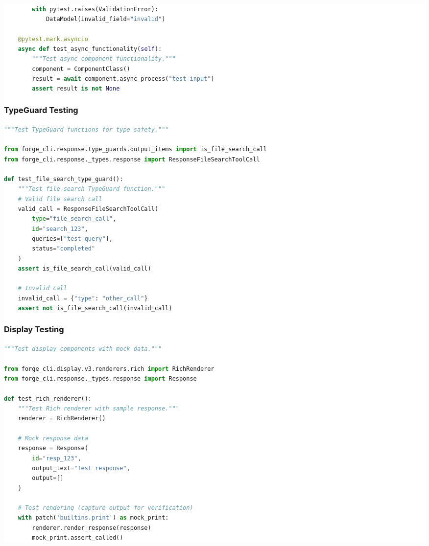 ```python
        with pytest.raises(ValidationError):
            DataModel(invalid_field="invalid")
    
    @pytest.mark.asyncio
    async def test_async_functionality(self):
        """Test async component functionality."""
        component = ComponentClass()
        result = await component.async_process("test input")
        assert result is not None
```

### TypeGuard Testing

```python
"""Test TypeGuard functions for type safety."""

from forge_cli.response.type_guards.output_items import is_file_search_call
from forge_cli.response._types.response import ResponseFileSearchToolCall

def test_file_search_type_guard():
    """Test file search TypeGuard function."""
    # Valid file search call
    valid_call = ResponseFileSearchToolCall(
        type="file_search_call",
        id="search_123",
        queries=["test query"],
        status="completed"
    )
    assert is_file_search_call(valid_call)
    
    # Invalid call
    invalid_call = {"type": "other_call"}
    assert not is_file_search_call(invalid_call)
```

### Display Testing

```python
"""Test display components with mock data."""

from forge_cli.display.v3.renderers.rich import RichRenderer
from forge_cli.response._types.response import Response

def test_rich_renderer():
    """Test Rich renderer with sample response."""
    renderer = RichRenderer()
    
    # Mock response data
    response = Response(
        id="resp_123",
        output_text="Test response",
        output=[]
    )
    
    # Test rendering (capture output for verification)
    with patch('builtins.print') as mock_print:
        renderer.render_response(response)
        mock_print.assert_called()
```
